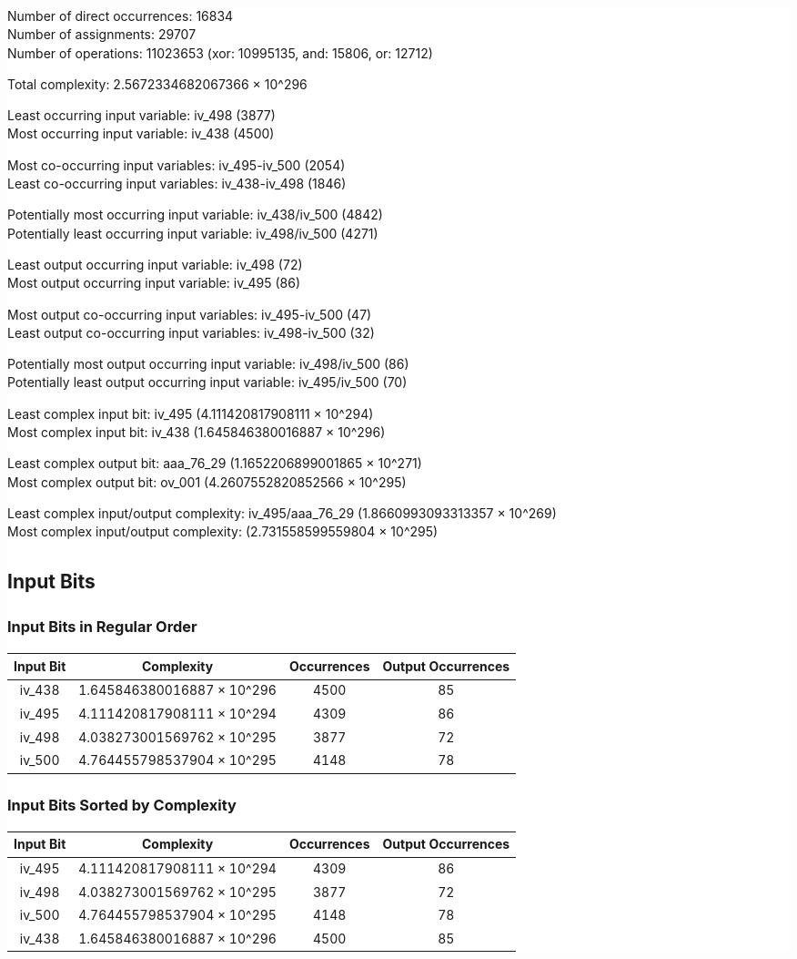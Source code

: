 Number of direct occurrences: 16834  
Number of assignments: 29707  
Number of operations: 11023653
(xor: 10995135,
and: 15806,
or: 12712)

Total complexity: 2.5672334682067366 × 10^296

Least occurring input variable: iv_498 (3877)  
Most occurring input variable: iv_438 (4500)

Most co-occurring input variables: iv_495-iv_500 (2054)  
Least co-occurring input variables: iv_438-iv_498 (1846)

Potentially most occurring input variable: iv_438/iv_500 (4842)  
Potentially least occurring input variable: iv_498/iv_500 (4271)

Least output occurring input variable: iv_498 (72)  
Most output occurring input variable: iv_495 (86)

Most output co-occurring input variables: iv_495-iv_500 (47)  
Least output co-occurring input variables: iv_498-iv_500 (32)

Potentially most output occurring input variable: iv_498/iv_500 (86)  
Potentially least output occurring input variable: iv_495/iv_500 (70)

Least complex input bit: iv_495 (4.111420817908111 × 10^294)  
Most complex input bit: iv_438 (1.645846380016887 × 10^296)

Least complex output bit: aaa_76_29 (1.1652206899001865 × 10^271)  
Most complex output bit: ov_001 (4.2607552820852566 × 10^295)

Least complex input/output complexity: iv_495/aaa_76_29 (1.8660993093313357 × 10^269)  
Most complex input/output complexity:  (2.731558599559804 × 10^295)

## Input Bits

### Input Bits in Regular Order

| Input Bit | Complexity | Occurrences | Output Occurrences |
|:---------:|:----------:|:-----------:|:------------------:|
| iv_438 | 1.645846380016887 × 10^296 | 4500 | 85 |
| iv_495 | 4.111420817908111 × 10^294 | 4309 | 86 |
| iv_498 | 4.038273001569762 × 10^295 | 3877 | 72 |
| iv_500 | 4.764455798537904 × 10^295 | 4148 | 78 |

### Input Bits Sorted by Complexity

| Input Bit | Complexity | Occurrences | Output Occurrences |
|:---------:|:----------:|:-----------:|:------------------:|
| iv_495 | 4.111420817908111 × 10^294 | 4309 | 86 |
| iv_498 | 4.038273001569762 × 10^295 | 3877 | 72 |
| iv_500 | 4.764455798537904 × 10^295 | 4148 | 78 |
| iv_438 | 1.645846380016887 × 10^296 | 4500 | 85 |
